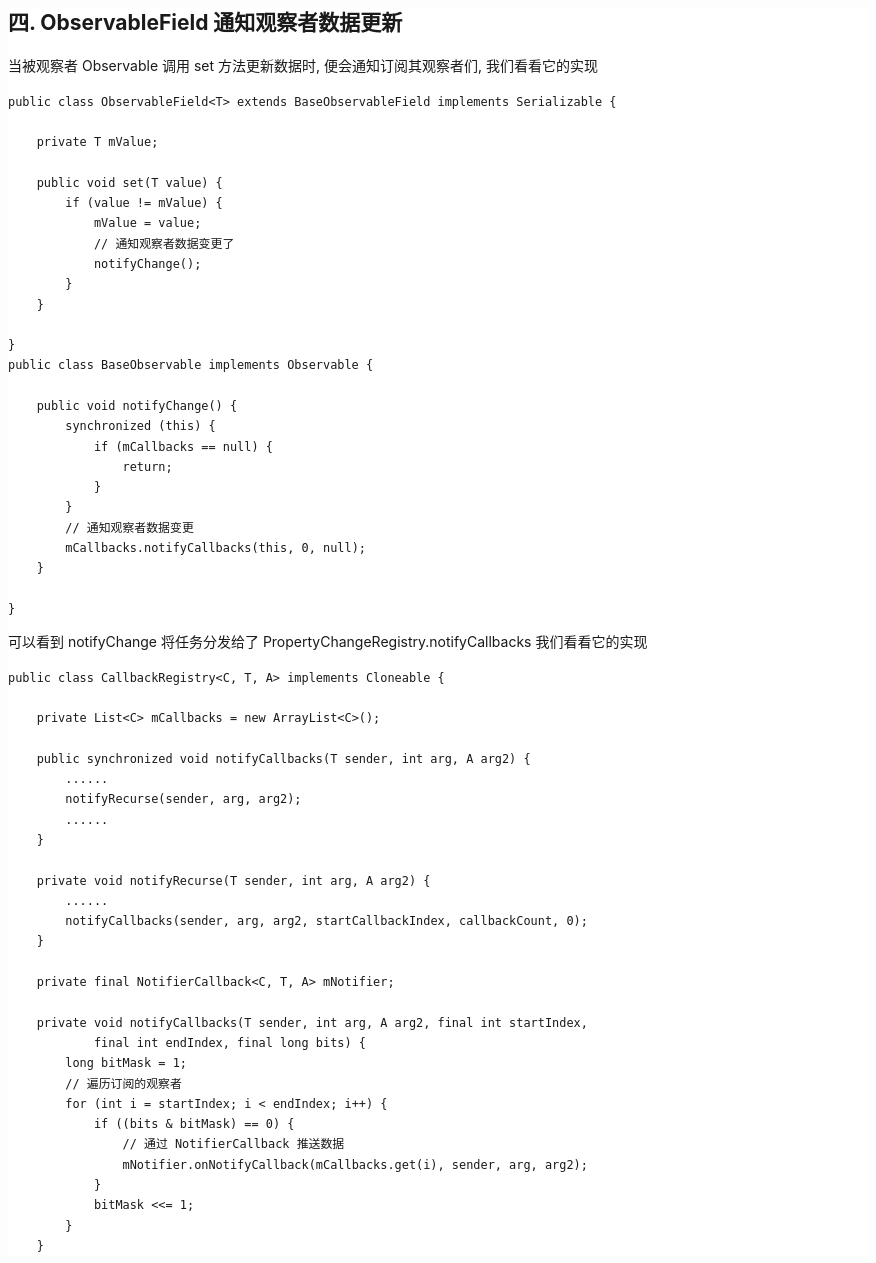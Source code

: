 
## 四. ObservableField 通知观察者数据更新
当被观察者 Observable 调用 set 方法更新数据时, 便会通知订阅其观察者们, 我们看看它的实现
```
public class ObservableField<T> extends BaseObservableField implements Serializable {

    private T mValue;

    public void set(T value) {
        if (value != mValue) {
            mValue = value;
            // 通知观察者数据变更了
            notifyChange();
        }
    }
    
}
public class BaseObservable implements Observable {
    
    public void notifyChange() {
        synchronized (this) {
            if (mCallbacks == null) {
                return;
            }
        }
        // 通知观察者数据变更
        mCallbacks.notifyCallbacks(this, 0, null);
    }
    
}
```
可以看到 notifyChange 将任务分发给了 PropertyChangeRegistry.notifyCallbacks 我们看看它的实现
```
public class CallbackRegistry<C, T, A> implements Cloneable {
 
    private List<C> mCallbacks = new ArrayList<C>();   
 
    public synchronized void notifyCallbacks(T sender, int arg, A arg2) {
        ......
        notifyRecurse(sender, arg, arg2);
        ......
    }
   
    private void notifyRecurse(T sender, int arg, A arg2) {
        ......
        notifyCallbacks(sender, arg, arg2, startCallbackIndex, callbackCount, 0);
    }
    
    private final NotifierCallback<C, T, A> mNotifier;
    
    private void notifyCallbacks(T sender, int arg, A arg2, final int startIndex,
            final int endIndex, final long bits) {
        long bitMask = 1;
        // 遍历订阅的观察者
        for (int i = startIndex; i < endIndex; i++) {
            if ((bits & bitMask) == 0) {
                // 通过 NotifierCallback 推送数据
                mNotifier.onNotifyCallback(mCallbacks.get(i), sender, arg, arg2);
            }
            bitMask <<= 1;
        }
    }

```